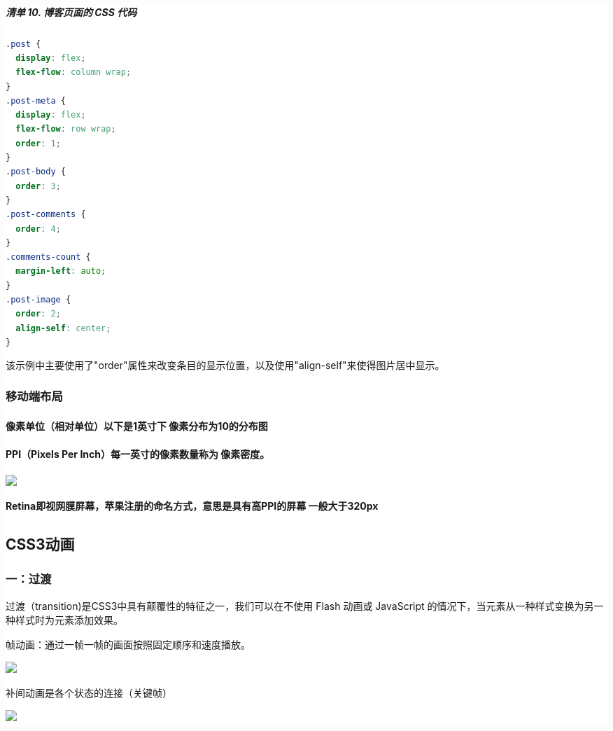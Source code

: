 ##### 清单 10. 博客页面的 CSS 代码

```css
.post {
  display: flex;
  flex-flow: column wrap;
}
.post-meta {
  display: flex;
  flex-flow: row wrap;
  order: 1;
}
.post-body {
  order: 3;
}
.post-comments {
  order: 4;
}
.comments-count {
  margin-left: auto;
}
.post-image {
  order: 2;
  align-self: center;
}
```

该示例中主要使用了"order"属性来改变条目的显示位置，以及使用"align-self"来使得图片居中显示。

### 移动端布局

#### 像素单位（相对单位）以下是1英寸下 像素分布为10的分布图

#### PPI（Pixels Per Inch）每一英寸的像素数量称为 像素密度。

![](C:\Users\Administrator\Desktop\c3+H5笔记\media\像素单位.png)

**Retina即视网膜屏幕，苹果注册的命名方式，意思是具有高PPI的屏幕 一般大于320px**

## CSS3动画

### 一：过渡

过渡（transition)是CSS3中具有颠覆性的特征之一，我们可以在不使用 Flash 动画或 JavaScript 的情况下，当元素从一种样式变换为另一种样式时为元素添加效果。

帧动画：通过一帧一帧的画面按照固定顺序和速度播放。

![](C:\Users\ibm\Desktop\c3+H5笔记\media\zdh.gif)

 补间动画是各个状态的连接（关键帧）

![](C:\Users\ibm\Desktop\c3+H5笔记\media\bjdh.gif)
